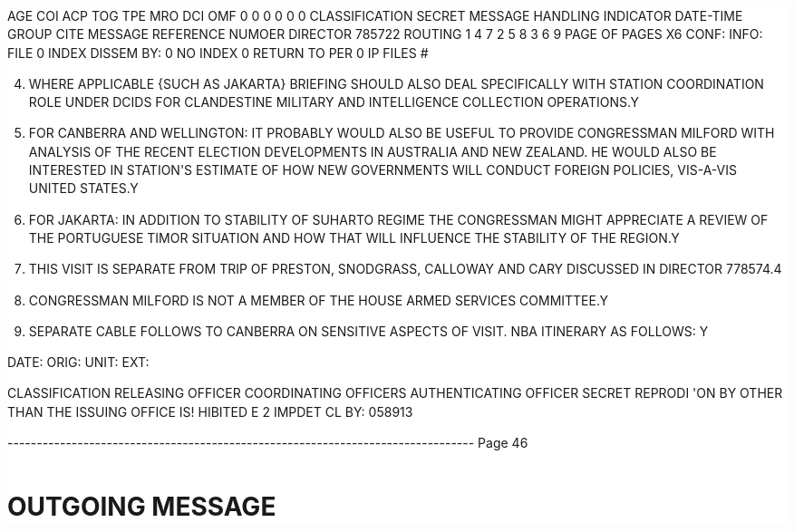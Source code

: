 AGE COI ACP TOG TPE MRO DCI
OMF 0 0 0 0 0 0
CLASSIFICATION
SECRET
MESSAGE HANDLING INDICATOR DATE-TIME GROUP CITE MESSAGE REFERENCE NUMOER
DIRECTOR
785722
ROUTING
1 4 7
2 5 8
3 6 9
PAGE OF PAGES
X6
CONF: INFO: FILE
0 INDEX DISSEM BY:
0 NO INDEX
0 RETURN TO PER
0 IP FILES #

4. WHERE APPLICABLE {SUCH AS JAKARTA} BRIEFING SHOULD ALSO
   DEAL SPECIFICALLY WITH STATION COORDINATION ROLE UNDER DCIDS FOR
   CLANDESTINE MILITARY AND INTELLIGENCE COLLECTION OPERATIONS.Y

5. FOR CANBERRA AND WELLINGTON: IT PROBABLY WOULD ALSO BE
   USEFUL TO PROVIDE CONGRESSMAN MILFORD WITH ANALYSIS OF THE RECENT
   ELECTION DEVELOPMENTS IN AUSTRALIA AND NEW ZEALAND. HE WOULD ALSO
   BE INTERESTED IN STATION'S ESTIMATE OF HOW NEW GOVERNMENTS WILL
   CONDUCT FOREIGN POLICIES, VIS-A-VIS UNITED STATES.Y

6. FOR JAKARTA: IN ADDITION TO STABILITY OF SUHARTO
   REGIME THE CONGRESSMAN MIGHT APPRECIATE A REVIEW OF THE PORTUGUESE
   TIMOR SITUATION AND HOW THAT WILL INFLUENCE THE STABILITY OF
   THE REGION.Y

7. THIS VISIT IS SEPARATE FROM TRIP OF PRESTON, SNODGRASS,
   CALLOWAY AND CARY DISCUSSED IN DIRECTOR 778574.4

8. CONGRESSMAN MILFORD IS NOT A MEMBER OF THE HOUSE ARMED
   SERVICES COMMITTEE.Y

9. SEPARATE CABLE FOLLOWS TO CANBERRA ON SENSITIVE ASPECTS
   OF VISIT. NBA ITINERARY AS FOLLOWS: Y

DATE:
ORIG:
UNIT:
EXT:

CLASSIFICATION RELEASING OFFICER COORDINATING OFFICERS AUTHENTICATING OFFICER
SECRET REPRODI 'ON BY OTHER THAN THE ISSUING OFFICE IS! HIBITED E 2 IMPDET
CL BY: 058913


-------------------------------------------------------------------------------- Page 46

# OUTGOING MESSAGE
